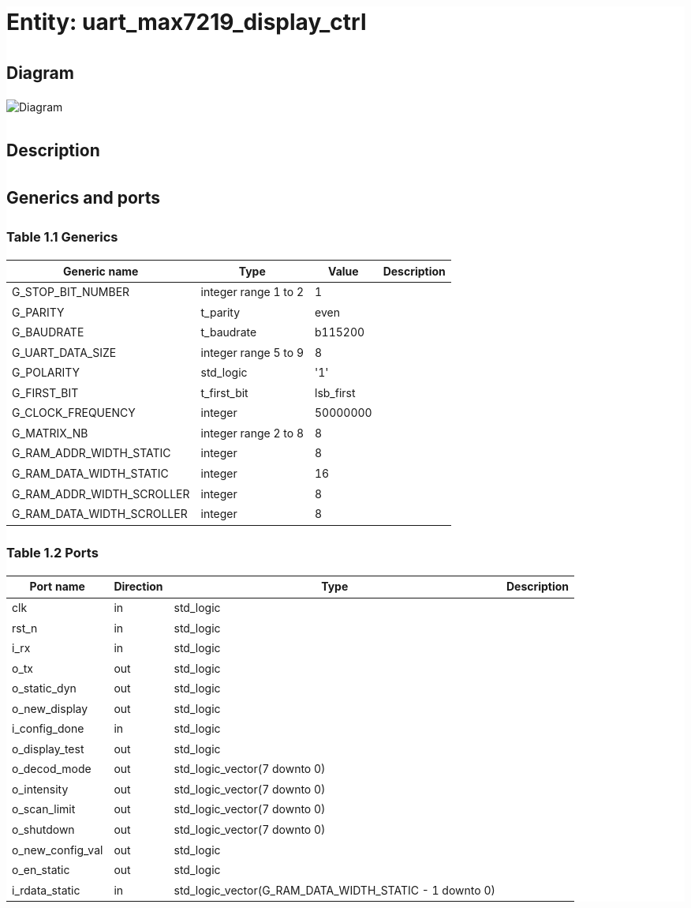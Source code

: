 # Entity: uart_max7219_display_ctrl
## Diagram
![Diagram](uart_max7219_display_ctrl.svg "Diagram")
## Description
## Generics and ports
### Table 1.1 Generics
| Generic name              | Type                 | Value     | Description |
| ------------------------- | -------------------- | --------- | ----------- |
| G_STOP_BIT_NUMBER         | integer range 1 to 2 | 1         |             |
| G_PARITY                  | t_parity             | even      |             |
| G_BAUDRATE                | t_baudrate           | b115200   |             |
| G_UART_DATA_SIZE          | integer range 5 to 9 | 8         |             |
| G_POLARITY                | std_logic            | '1'       |             |
| G_FIRST_BIT               | t_first_bit          | lsb_first |             |
| G_CLOCK_FREQUENCY         | integer              | 50000000  |             |
| G_MATRIX_NB               | integer range 2 to 8 | 8         |             |
| G_RAM_ADDR_WIDTH_STATIC   | integer              | 8         |             |
| G_RAM_DATA_WIDTH_STATIC   | integer              | 16        |             |
| G_RAM_ADDR_WIDTH_SCROLLER | integer              | 8         |             |
| G_RAM_DATA_WIDTH_SCROLLER | integer              | 8         |             |
### Table 1.2 Ports
| Port name                | Direction | Type                                                     | Description |
| ------------------------ | --------- | -------------------------------------------------------- | ----------- |
| clk                      | in        | std_logic                                                |             |
| rst_n                    | in        | std_logic                                                |             |
| i_rx                     | in        | std_logic                                                |             |
| o_tx                     | out       | std_logic                                                |             |
| o_static_dyn             | out       | std_logic                                                |             |
| o_new_display            | out       | std_logic                                                |             |
| i_config_done            | in        | std_logic                                                |             |
| o_display_test           | out       | std_logic                                                |             |
| o_decod_mode             | out       | std_logic_vector(7 downto 0)                             |             |
| o_intensity              | out       | std_logic_vector(7 downto 0)                             |             |
| o_scan_limit             | out       | std_logic_vector(7 downto 0)                             |             |
| o_shutdown               | out       | std_logic_vector(7 downto 0)                             |             |
| o_new_config_val         | out       | std_logic                                                |             |
| o_en_static              | out       | std_logic                                                |             |
| i_rdata_static           | in        | std_logic_vector(G_RAM_DATA_WIDTH_STATIC - 1 downto 0)   |             |